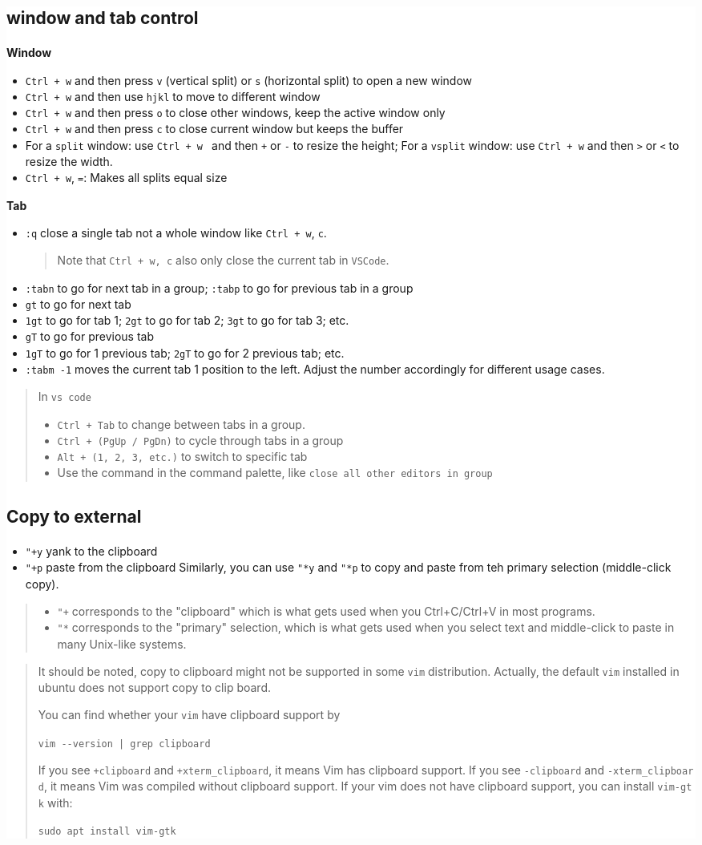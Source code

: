  
## window and tab control
**Window**
- `Ctrl + w` and then press `v` (vertical split) or `s` (horizontal split) to open a new window
- `Ctrl + w` and then use `hjkl` to move to different window
- `Ctrl + w` and then press `o` to close other windows, keep the active window only
- `Ctrl + w` and then press `c` to close current window but keeps the buffer
- For a `split` window: use `Ctrl + w ` and then `+` or `-` to resize the height; For a `vsplit` window: use `Ctrl + w` and then `>` or `<` to resize the width.
- `Ctrl + w`, `=`: Makes all splits equal size

**Tab**
- `:q` close a single tab not a whole window like `Ctrl + w`, `c`. 
    > Note that `Ctrl + w, c` also only close the current tab in `VSCode`.
- `:tabn` to go for next tab in a group; `:tabp` to go for previous tab in a group 
- `gt` to go for next tab
- `1gt` to go for tab 1; `2gt` to go for tab 2; `3gt` to go for tab 3; etc.
- `gT` to go for previous tab 
- `1gT` to go for 1 previous tab; `2gT` to go for 2 previous tab; etc.
- `:tabm -1` moves the current tab 1 position to the left. Adjust the number accordingly for different usage cases.

> In `vs code`
> - `Ctrl + Tab` to change between tabs in a group.
> - `Ctrl + (PgUp / PgDn)` to cycle through tabs in a group
> - `Alt + (1, 2, 3, etc.)` to switch to specific tab
> - Use the command in the command palette, like `close all other editors in group`

## Copy to external 
- `"+y` yank to the clipboard
- `"+p` paste from the clipboard
Similarly, you can use `"*y` and `"*p` to copy and paste from teh primary selection (middle-click copy).
> - `"+` corresponds to the "clipboard" which is what gets used when you Ctrl+C/Ctrl+V in most programs.
> - `"*` corresponds to the "primary" selection, which is what gets used when you select text and middle-click to paste in many Unix-like systems.

> It should be noted, copy to clipboard might not be supported in some `vim` distribution. Actually, the default `vim` installed in ubuntu does not support copy to clip board.
>
> You can find whether your `vim` have clipboard support by 
> ```
> vim --version | grep clipboard
> ```
> If you see `+clipboard` and `+xterm_clipboard`, it means Vim has clipboard support. If you see `-clipboard` and `-xterm_clipboard`, it means Vim was compiled without clipboard support.
> If your vim does not have clipboard support, you can install `vim-gtk` with:
> ```
> sudo apt install vim-gtk
> ```

